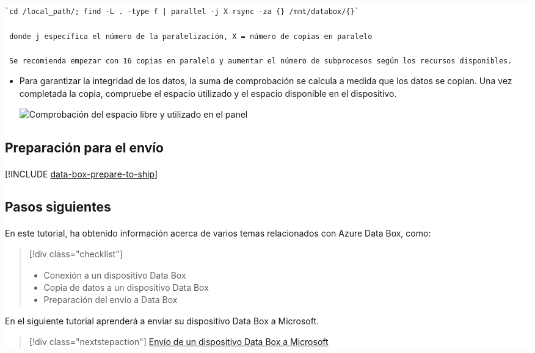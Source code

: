     `cd /local_path/; find -L . -type f | parallel -j X rsync -za {} /mnt/databox/{}`

     donde j especifica el número de la paralelización, X = número de copias en paralelo

     Se recomienda empezar con 16 copias en paralelo y aumentar el número de subprocesos según los recursos disponibles.

- Para garantizar la integridad de los datos, la suma de comprobación se calcula a medida que los datos se copian. Una vez completada la copia, compruebe el espacio utilizado y el espacio disponible en el dispositivo.
    
   ![Comprobación del espacio libre y utilizado en el panel](media/data-box-deploy-copy-data/verify-used-space-dashboard.png)

## <a name="prepare-to-ship"></a>Preparación para el envío

[!INCLUDE [data-box-prepare-to-ship](../../includes/data-box-prepare-to-ship.md)]

## <a name="next-steps"></a>Pasos siguientes

En este tutorial, ha obtenido información acerca de varios temas relacionados con Azure Data Box, como:

> [!div class="checklist"]
> * Conexión a un dispositivo Data Box
> * Copia de datos a un dispositivo Data Box
> * Preparación del envío a Data Box

En el siguiente tutorial aprenderá a enviar su dispositivo Data Box a Microsoft.

> [!div class="nextstepaction"]
> [Envío de un dispositivo Data Box a Microsoft](./data-box-deploy-picked-up.md)

